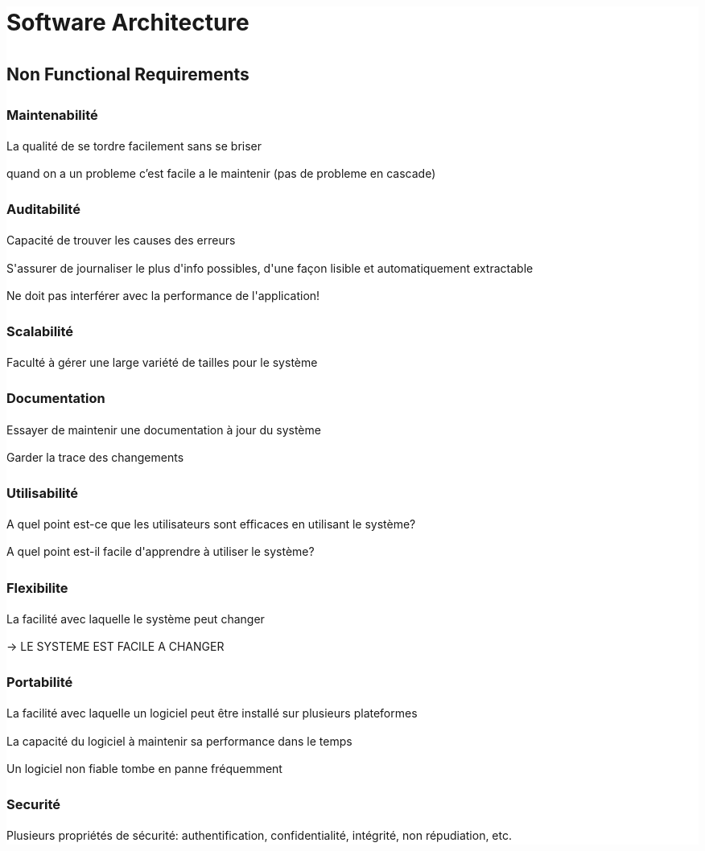 # Software Architecture 

## Non Functional Requirements

### **Maintenabilité**

La qualité de se tordre facilement sans se briser 

quand on a un probleme c’est facile a le maintenir (pas de probleme en cascade)

### **Auditabilité**

Capacité de trouver les causes des erreurs

S'assurer de journaliser le plus d'info possibles, d'une façon lisible et automatiquement extractable

Ne doit pas interférer avec la performance de l'application!

### **Scalabilité**

Faculté à gérer une large variété de tailles pour le système

### **Documentation**

Essayer de maintenir une documentation à jour du système

Garder la trace des changements

### **Utilisabilité**

A quel point est-ce que les utilisateurs sont efficaces en utilisant le système?

A quel point est-il facile d'apprendre à utiliser le système?

### Flexibilite

La facilité avec laquelle le système peut changer

 → LE SYSTEME EST FACILE A CHANGER 

### **Portabilité**

La facilité avec laquelle un logiciel peut être installé sur plusieurs plateformes

La capacité du logiciel à maintenir sa performance dans le temps

Un logiciel non fiable tombe en panne fréquemment

### **Securité**

Plusieurs propriétés de sécurité: authentification, confidentialité, intégrité, non répudiation, etc.
